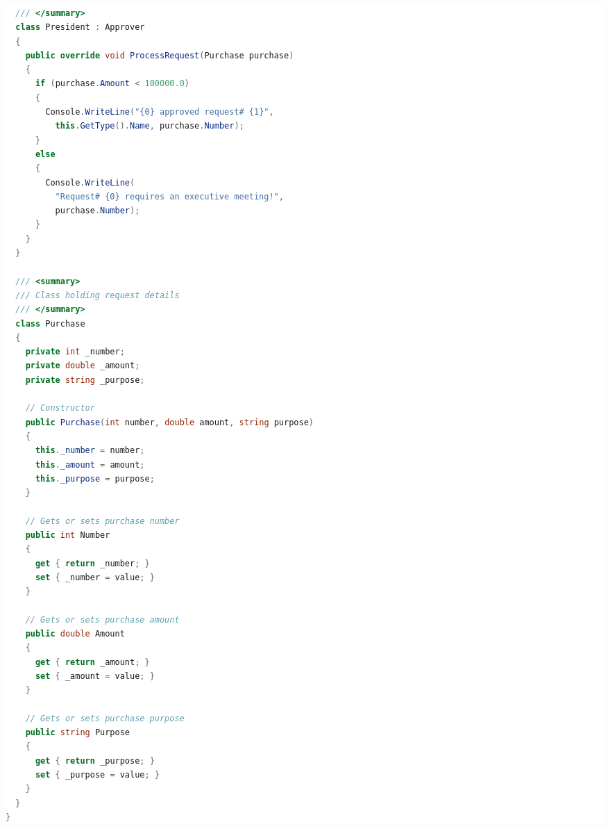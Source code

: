 ```cs
  /// </summary>
  class President : Approver
  {
    public override void ProcessRequest(Purchase purchase)
    {
      if (purchase.Amount < 100000.0)
      {
        Console.WriteLine("{0} approved request# {1}",
          this.GetType().Name, purchase.Number);
      }
      else
      {
        Console.WriteLine(
          "Request# {0} requires an executive meeting!",
          purchase.Number);
      }
    }
  }
 
  /// <summary>
  /// Class holding request details
  /// </summary>
  class Purchase
  {
    private int _number;
    private double _amount;
    private string _purpose;
 
    // Constructor
    public Purchase(int number, double amount, string purpose)
    {
      this._number = number;
      this._amount = amount;
      this._purpose = purpose;
    }
 
    // Gets or sets purchase number
    public int Number
    {
      get { return _number; }
      set { _number = value; }
    }
 
    // Gets or sets purchase amount
    public double Amount
    {
      get { return _amount; }
      set { _amount = value; }
    }
 
    // Gets or sets purchase purpose
    public string Purpose
    {
      get { return _purpose; }
      set { _purpose = value; }
    }
  }
}

```
